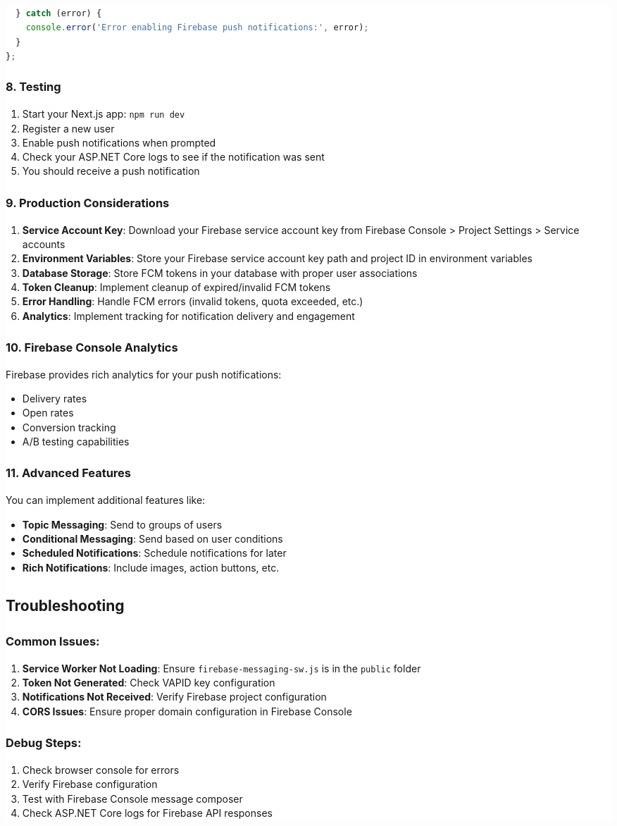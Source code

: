 ```typescript
  } catch (error) {
    console.error('Error enabling Firebase push notifications:', error);
  }
};
```

### 8. Testing

1. Start your Next.js app: `npm run dev`
2. Register a new user
3. Enable push notifications when prompted
4. Check your ASP.NET Core logs to see if the notification was sent
5. You should receive a push notification

### 9. Production Considerations

1. **Service Account Key**: Download your Firebase service account key from Firebase Console > Project Settings > Service accounts
2. **Environment Variables**: Store your Firebase service account key path and project ID in environment variables
3. **Database Storage**: Store FCM tokens in your database with proper user associations
4. **Token Cleanup**: Implement cleanup of expired/invalid FCM tokens
5. **Error Handling**: Handle FCM errors (invalid tokens, quota exceeded, etc.)
6. **Analytics**: Implement tracking for notification delivery and engagement

### 10. Firebase Console Analytics

Firebase provides rich analytics for your push notifications:
- Delivery rates
- Open rates
- Conversion tracking
- A/B testing capabilities

### 11. Advanced Features

You can implement additional features like:
- **Topic Messaging**: Send to groups of users
- **Conditional Messaging**: Send based on user conditions  
- **Scheduled Notifications**: Schedule notifications for later
- **Rich Notifications**: Include images, action buttons, etc.

## Troubleshooting

### Common Issues:

1. **Service Worker Not Loading**: Ensure `firebase-messaging-sw.js` is in the `public` folder
2. **Token Not Generated**: Check VAPID key configuration
3. **Notifications Not Received**: Verify Firebase project configuration
4. **CORS Issues**: Ensure proper domain configuration in Firebase Console

### Debug Steps:

1. Check browser console for errors
2. Verify Firebase configuration
3. Test with Firebase Console message composer
4. Check ASP.NET Core logs for Firebase API responses 